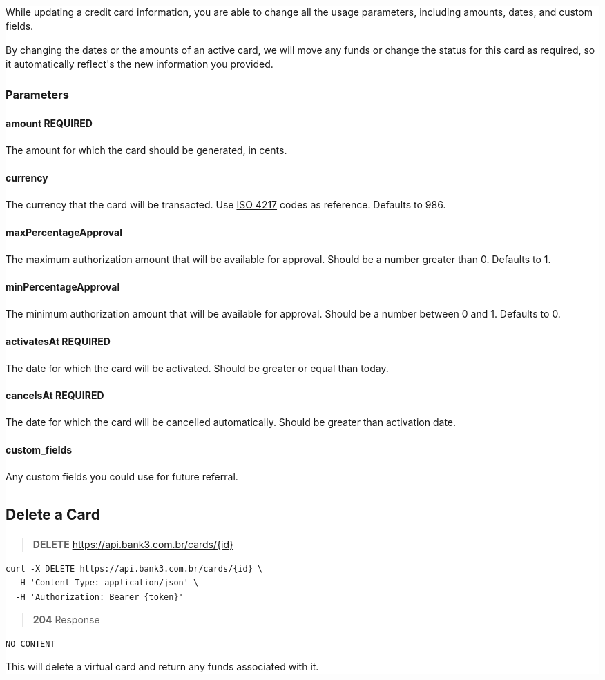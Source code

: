 While updating a credit card information, you are able to change all the usage parameters, including amounts, dates, and custom fields.

By changing the dates or the amounts of an active card, we will move any funds or change the status for this card as required, so it automatically reflect's the new information you provided.

### Parameters

#### amount **REQUIRED**

The amount for which the card should be generated, in cents.

#### currency

The currency that the card will be transacted. Use [ISO 4217](https://pt.wikipedia.org/wiki/ISO_4217) codes as reference. Defaults to 986.

#### maxPercentageApproval

The maximum authorization amount that will be available for approval. Should be a number greater than 0. Defaults to 1.

#### minPercentageApproval

The minimum authorization amount that will be available for approval. Should be a number between 0 and 1. Defaults to 0.

#### activatesAt **REQUIRED**

The date for which the card will be activated. Should be greater or equal than today.

#### cancelsAt **REQUIRED**

The date for which the card will be cancelled automatically. Should be greater than activation date.

#### custom_fields

Any custom fields you could use for future referral.

## Delete a Card

> **DELETE** https://api.bank3.com.br/cards/{id}

```shell
curl -X DELETE https://api.bank3.com.br/cards/{id} \
  -H 'Content-Type: application/json' \
  -H 'Authorization: Bearer {token}'
```

> **204** Response

```text
NO CONTENT
```

This will delete a virtual card and return any funds associated with it.
